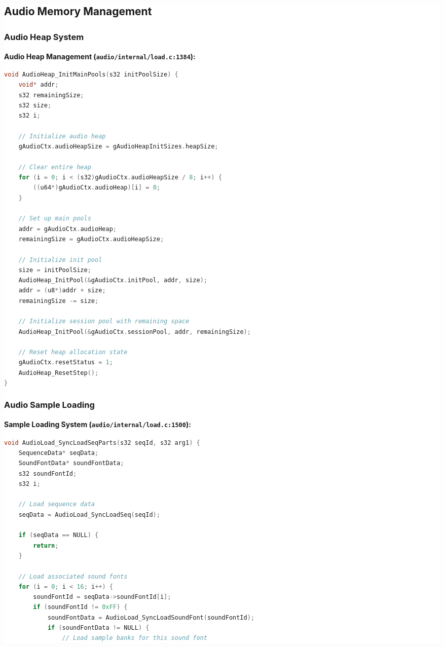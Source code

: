 ## Audio Memory Management

### Audio Heap System

**Audio Heap Management (`audio/internal/load.c:1384`):**
```c
void AudioHeap_InitMainPools(s32 initPoolSize) {
    void* addr;
    s32 remainingSize;
    s32 size;
    s32 i;
    
    // Initialize audio heap
    gAudioCtx.audioHeapSize = gAudioHeapInitSizes.heapSize;
    
    // Clear entire heap
    for (i = 0; i < (s32)gAudioCtx.audioHeapSize / 8; i++) {
        ((u64*)gAudioCtx.audioHeap)[i] = 0;
    }
    
    // Set up main pools
    addr = gAudioCtx.audioHeap;
    remainingSize = gAudioCtx.audioHeapSize;
    
    // Initialize init pool
    size = initPoolSize;
    AudioHeap_InitPool(&gAudioCtx.initPool, addr, size);
    addr = (u8*)addr + size;
    remainingSize -= size;
    
    // Initialize session pool with remaining space
    AudioHeap_InitPool(&gAudioCtx.sessionPool, addr, remainingSize);
    
    // Reset heap allocation state
    gAudioCtx.resetStatus = 1;
    AudioHeap_ResetStep();
}
```

### Audio Sample Loading

**Sample Loading System (`audio/internal/load.c:1500`):**
```c
void AudioLoad_SyncLoadSeqParts(s32 seqId, s32 arg1) {
    SequenceData* seqData;
    SoundFontData* soundFontData;
    s32 soundFontId;
    s32 i;
    
    // Load sequence data
    seqData = AudioLoad_SyncLoadSeq(seqId);
    
    if (seqData == NULL) {
        return;
    }
    
    // Load associated sound fonts
    for (i = 0; i < 16; i++) {
        soundFontId = seqData->soundFontId[i];
        if (soundFontId != 0xFF) {
            soundFontData = AudioLoad_SyncLoadSoundFont(soundFontId);
            if (soundFontData != NULL) {
                // Load sample banks for this sound font
```